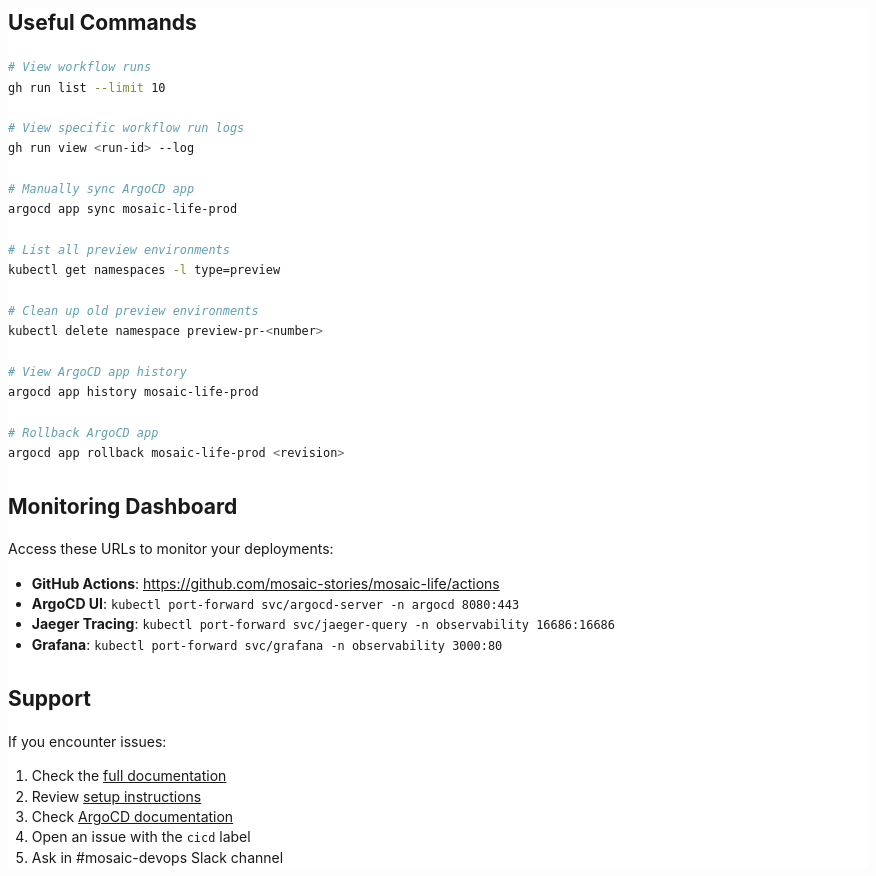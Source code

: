 ## Useful Commands

```bash
# View workflow runs
gh run list --limit 10

# View specific workflow run logs
gh run view <run-id> --log

# Manually sync ArgoCD app
argocd app sync mosaic-life-prod

# List all preview environments
kubectl get namespaces -l type=preview

# Clean up old preview environments
kubectl delete namespace preview-pr-<number>

# View ArgoCD app history
argocd app history mosaic-life-prod

# Rollback ArgoCD app
argocd app rollback mosaic-life-prod <revision>
```

## Monitoring Dashboard

Access these URLs to monitor your deployments:

- **GitHub Actions**: https://github.com/mosaic-stories/mosaic-life/actions
- **ArgoCD UI**: `kubectl port-forward svc/argocd-server -n argocd 8080:443`
- **Jaeger Tracing**: `kubectl port-forward svc/jaeger-query -n observability 16686:16686`
- **Grafana**: `kubectl port-forward svc/grafana -n observability 3000:80`

## Support

If you encounter issues:

1. Check the [full documentation](./README.md)
2. Review [setup instructions](../../infra/iam/setup-instructions.md)
3. Check [ArgoCD documentation](../../infra/argocd/README.md)
4. Open an issue with the `cicd` label
5. Ask in #mosaic-devops Slack channel
